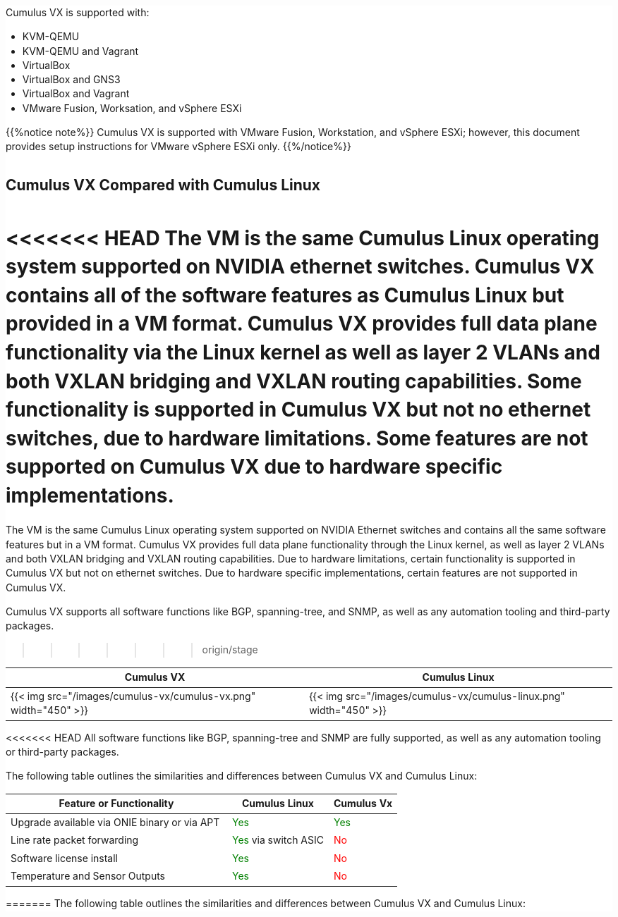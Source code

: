 Cumulus VX is supported with:

- KVM-QEMU
- KVM-QEMU and Vagrant
- VirtualBox
- VirtualBox and GNS3
- VirtualBox and Vagrant
- VMware Fusion, Worksation, and vSphere ESXi

{{%notice note%}}
Cumulus VX is supported with VMware Fusion, Workstation, and vSphere ESXi; however, this document provides setup instructions for VMware vSphere ESXi only.
{{%/notice%}}

## Cumulus VX Compared with Cumulus Linux

<<<<<<< HEAD
The VM is the same Cumulus Linux operating system supported on NVIDIA ethernet switches. Cumulus VX contains all of the software features as Cumulus Linux but provided in a VM format. Cumulus VX provides full data plane functionality via the Linux kernel as well as layer 2 VLANs and both VXLAN bridging and VXLAN routing capabilities. Some functionality is supported in Cumulus VX but not no ethernet switches, due to hardware limitations. Some features are not supported on Cumulus VX due to hardware specific implementations.
=======
The VM is the same Cumulus Linux operating system supported on NVIDIA Ethernet switches and contains all the same software features but in a VM format. Cumulus VX provides full data plane functionality through the Linux kernel, as well as layer 2 VLANs and both VXLAN bridging and VXLAN routing capabilities. Due to hardware limitations, certain functionality is supported in Cumulus VX but not on ethernet switches. Due to hardware specific implementations, certain features are not supported in Cumulus VX.

Cumulus VX supports all software functions like BGP, spanning-tree, and SNMP, as well as any automation tooling and third-party packages.
>>>>>>> origin/stage

| Cumulus VX | Cumulus Linux |
| -----------| ------------- |
| {{< img src="/images/cumulus-vx/cumulus-vx.png" width="450" >}}| {{< img src="/images/cumulus-vx/cumulus-linux.png" width="450" >}}|

<<<<<<< HEAD
All software functions like BGP, spanning-tree and SNMP are fully supported, as well as any automation tooling or third-party packages.

The following table outlines the similarities and differences between Cumulus VX and Cumulus Linux:

| <div style="width:300px">Feature or Functionality | Cumulus Linux | Cumulus Vx |
| ------------------------ | -------------------------------- | -------------------------------- |
| Upgrade available via ONIE binary or via APT | <font color="green">Yes</font> | <font color="green">Yes</font> |
| Line rate packet forwarding  | <font color="green">Yes</font> via switch ASIC | <font color="red">No</font> |
| Software license install | <font color="green">Yes</font> | <font color="red">No</font> |
| Temperature and Sensor Outputs   | <font color="green">Yes</font> | <font color="red">No</font> |
=======
The following table outlines the similarities and differences between Cumulus VX and Cumulus Linux:
